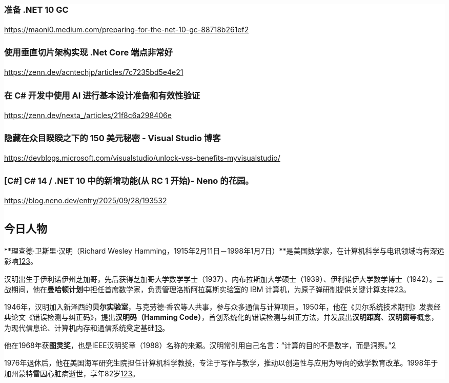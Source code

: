 ### 准备 .NET 10 GC
https://maoni0.medium.com/preparing-for-the-net-10-gc-88718b261ef2

### 使用垂直切片架构实现 .Net Core 端点非常好
https://zenn.dev/acntechjp/articles/7c7235bd5e4e21

### 在 C# 开发中使用 AI 进行基本设计准备和有效性验证
https://zenn.dev/nexta_/articles/21f8c6a298406e

### 隐藏在众目睽睽之下的 150 美元秘密 - Visual Studio 博客
https://devblogs.microsoft.com/visualstudio/unlock-vss-benefits-myvisualstudio/

### [C#] C# 14 / .NET 10 中的新增功能(从 RC 1 开始)- Neno 的花园。
https://blog.neno.dev/entry/2025/09/28/193532

## 今日人物

**理查德·卫斯里·汉明（Richard Wesley Hamming，1915年2月11日－1998年1月7日）**是美国数学家，在计算机科学与电讯领域均有深远影响[1](https://en.wikipedia.org/wiki/Richard_Hamming)[2](https://www.britannica.com/biography/Richard-Wesley-Hamming)[3](https://amturing.acm.org/award_winners/hamming_1000652.cfm)。

汉明出生于伊利诺伊州芝加哥，先后获得芝加哥大学数学学士（1937）、内布拉斯加大学硕士（1939）、伊利诺伊大学数学博士（1942）。二战期间，他在**曼哈顿计划**中担任首席数学家，负责管理洛斯阿拉莫斯实验室的 IBM 计算机，为原子弹研制提供关键计算支持[2](https://www.britannica.com/biography/Richard-Wesley-Hamming)[3](https://amturing.acm.org/award_winners/hamming_1000652.cfm)。

1946年，汉明加入新泽西的**贝尔实验室**，与克劳德·香农等人共事，参与众多通信与计算项目。1950年，他在《贝尔系统技术期刊》发表经典论文《错误检测与纠正码》，提出**汉明码（Hamming Code）**，首创系统化的错误检测与纠正方法，并发展出**汉明距离**、**汉明窗**等概念，为现代信息论、计算机内存和通信系统奠定基础[1](https://en.wikipedia.org/wiki/Richard_Hamming)[3](https://amturing.acm.org/award_winners/hamming_1000652.cfm)。

他在1968年获**图灵奖**，也是IEEE汉明奖章（1988）名称的来源。汉明常引用自己名言：“计算的目的不是数字，而是洞察。”[2](https://www.britannica.com/biography/Richard-Wesley-Hamming)

1976年退休后，他在美国海军研究生院担任计算机科学教授，专注于写作与教学，推动以创造性与应用为导向的数学教育改革。1998年于加州蒙特雷因心脏病逝世，享年82岁[1](https://en.wikipedia.org/wiki/Richard_Hamming)[2](https://www.britannica.com/biography/Richard-Wesley-Hamming)[3](https://amturing.acm.org/award_winners/hamming_1000652.cfm)。
